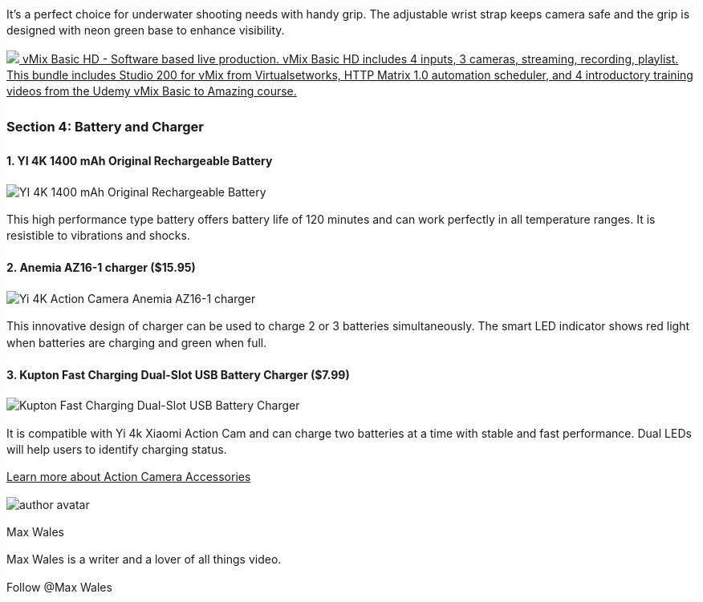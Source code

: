  It’s a perfect choice for underwater shooting needs with handy grip. The adjustable wrist strap keeps camera safe and the grip is designed with neon green base to enhance visibility.


<a href="https://secure.2checkout.com/order/checkout.php?PRODS=4718728&QTY=1&AFFILIATE=108875&CART=1"> <img src="https://secure.avangate.com/images/merchant/ce9a6fb2becc2d235e62b125e9260102/products/vMixCallScreenshot1-large.jpg" border="0"> vMix Basic HD - Software based live production. vMix Basic HD includes 4 inputs, 3 cameras, streaming, recording, playlist. 
This bundle includes Studio 200 for vMix from Virtualsetworks, HTTP Matrix 1.0 automation scheduler, and 4 introductory training videos from the Udemy vMix Basic to Amazing course. </a>

### Section 4: Battery and Charger

#### 1. YI 4K 1400 mAh Original Rechargeable Battery

![YI 4K 1400 mAh Original Rechargeable Battery](https://images.wondershare.com/filmora/article-images/yi-4k-action-camera-spare-battery.jpg)

 This high performance type battery offers battery life of 120 minutes and can work perfectly in all temperature ranges. It is resistible to vibrations and shocks.

#### 2. Anemia AZ16-1 charger ($15.95)

![Yi 4K Action Camera Anemia AZ16-1 charger](https://images.wondershare.com/filmora/article-images/anemia-za16-1-charger-for-yi-4k.jpg)

 This innovative design of charger can be used to charge 2 or 3 batteries simultaneously. The smart LED indicator shows red light when batteries are charging and green when full.

#### 3. Kupton Fast Charging Dual-Slot USB Battery Charger ($7.99)

![Kupton Fast Charging Dual-Slot USB Battery Charger](https://images.wondershare.com/filmora/article-images/kupton-fast-charging-dual-slot-usb-battery-charger-for-yi-4k.jpg)

 It is compatible with Yi 4k Xiaomi Action Cam and can charge two batteries at a time with stable and fast performance. Dual LEDs will help users to identify charging status.

[Learn more about Action Camera Accessories](https://tools.techidaily.com/wondershare/filmora/download/)

![author avatar](https://images.wondershare.com/filmora/article-images/max-wales-author.jpg)

Max Wales

Max Wales is a writer and a lover of all things video.

Follow @Max Wales


<ins class="adsbygoogle"
     style="display:block"
     data-ad-format="autorelaxed"
     data-ad-client="ca-pub-7571918770474297"
     data-ad-slot="1223367746"></ins>



<ins class="adsbygoogle"
     style="display:block"
     data-ad-client="ca-pub-7571918770474297"
     data-ad-slot="8358498916"
     data-ad-format="auto"
     data-full-width-responsive="true"></ins>



